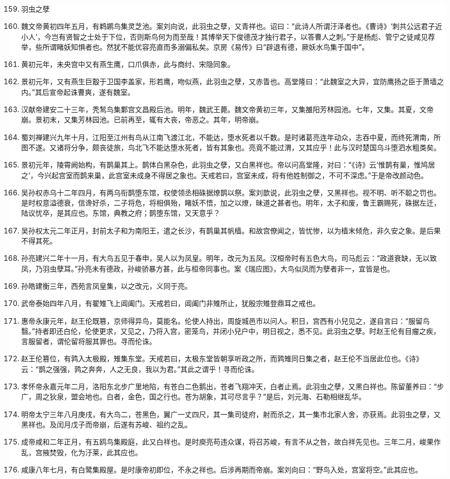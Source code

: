 159. <span id="五行中-159"></span>
羽虫之孽

160. <span id="五行中-160"></span>
魏文帝黄初四年五月，有鹈鹕鸟集灵芝池。案刘向说，此羽虫之孽，又青祥也。诏曰：“此诗人所谓汙泽者也。《曹诗》‘刺共公远君子近小人’，今岂有贤智之士处于下位，否则斯鸟何为而至哉！其博举天下俊德茂才独行君子，以答曹人之刺。”于是杨彪、管宁之徒咸见荐举，些所谓睹妖知惧者也。然犹不能优容亮直而多溺偏私矣。京房《易传》曰“辟退有德，厥妖水鸟集于国中”。

161. <span id="五行中-161"></span>
黄初元年，未央宫中又有燕生鹰，口爪俱赤，此与商纣、宋隐同象。

162. <span id="五行中-162"></span>
景初元年，又有燕生巨鷇于卫国李盖家，形若鹰，吻似燕，此羽虫之孽，又赤眚也。高堂隆曰：“此魏室之大异，宜防鹰扬之臣于萧墙之内。”其后宣帝起诛曹爽，遂有魏室。

163. <span id="五行中-163"></span>
汉献帝建安二十三年，秃鹙鸟集鄴宫文昌殿后池。明年，魏武王薨。魏文帝黄初三年，又集雒阳芳林园池。七年，又集。其夏，文帝崩。景初末，又集芳林园池。已前再至，辄有大丧，帝恶之。其年，明帝崩。

164. <span id="五行中-164"></span>
蜀刘禅建兴九年十月，江阳至江州有鸟从江南飞渡江北，不能达，堕水死者以千数。是时诸葛亮连年动众，志吞中夏，而终死渭南，所图不遂。又诸将分争，颇丧徒旅，鸟北飞不能达堕水死者，皆有其象也。亮竟不能过渭，又其应乎！此与汉时楚国乌斗堕泗水粗类矣。

165. <span id="五行中-165"></span>
景初元年，陵霄阙始构，有鹊巢其上。鹊体白黑杂色，此羽虫之孽，又白黑祥也。帝以问高堂隆，对曰：“《诗》云‘惟鹊有巢，惟鸠居之’，今兴起宫室而鹊来巢，此宫室未成身不得居之象也。天戒若曰，宫室未成，将有他姓制御之，不可不深虑。”于是帝改颜动色。

166. <span id="五行中-166"></span>
吴孙权赤乌十二年四月，有两乌衔鹊堕东馆，权使领丞相硃据燎鹊以祭。案刘歆说，此羽虫之孽，又黑祥也。视不明、听不聪之罚也。是时权意溢德衰，信谗好杀，二子将危，将相俱殆，睹妖不悟，加之以燎，昧道之甚者也。明年，太子和废，鲁王霸赐死，硃据左迁，陆议忧卒，是其应也。东馆，典教之府；鹊堕东馆，又天意乎？

167. <span id="五行中-167"></span>
吴孙权太元二年正月，封前太子和为南阳王，遣之长沙，有鹊巢其帆樯。和故宫僚闻之，皆忧惨，以为樯末倾危，非久安之象。是后果不得其死。

168. <span id="五行中-168"></span>
孙亮建兴二年十一月，有大鸟五见于春申，吴人以为凤皇。明年，改元为五凤。汉桓帝时有五色大鸟，司马彪云：“政道衰缺，无以致凤，乃羽虫孽耳。”孙亮未有德政，孙峻骄暴方甚，此与桓帝同事也。案《瑞应图》，大鸟似凤而为孽者非一，宜皆是也。

169. <span id="五行中-169"></span>
孙皓建衡三年，西苑言凤皇集，以之改元，义同于亮。

170. <span id="五行中-170"></span>
武帝泰始四年八月，有翟雉飞上阊阖门。天戒若曰，阊阖门非雉所止，犹殷宗雉登鼎耳之戒也。

171. <span id="五行中-171"></span>
惠帝永康元年，赵王伦既篡，京师得异鸟，莫能名。伦使人持出，周旋城邑市以问人。积日，宫西有小兒见之，遂自言曰：“服留鸟翳。”持者即还白伦，伦使更求，又见之，乃将入宫，密笼鸟，并闭小兒户中，明日视之，悉不见。此羽虫之孽。时赵王伦有目瘤之疾，言服留者，谓伦留将服其罪也。寻而伦诛。

172. <span id="五行中-172"></span>
赵王伦篡位，有鹑入太极殿，雉集东堂。天戒若曰，太极东堂皆朝享听政之所，而鹑雉同日集之者，赵王伦不当居此位也。《诗》云：“鹊之强强，鹑之奔奔，人之无良，我以为君。”其此之谓乎！寻而伦诛。

173. <span id="五行中-173"></span>
孝怀帝永嘉元年二月，洛阳东北步广里地陷，有苍白二色鹅出，苍者飞翔冲天，白者止焉。此羽虫之孽，又黑白祥也。陈留董养曰：“步广，周之狄泉，盟会地也。白者，金色，国之行也。苍为胡象，其可尽言乎？”是后，刘元海、石勒相继乱华。

174. <span id="五行中-174"></span>
明帝太宁三年八月庚戌，有大鸟二，苍黑色，翼广一丈四尺，其一集司徒府，射而杀之，其一集市北家人舍，亦获焉。此羽虫之孽，又黑祥也。及闰月戊子而帝崩，后遂有苏峻、祖约之乱。

175. <span id="五行中-175"></span>
成帝咸和二年正月，有五鸥鸟集殿庭，此又白祥也。是时庾亮苟违众谋，将召苏峻，有言不从之咎，故白祥先见也。三年二月，峻果作乱，宫掖焚毁，化为汙莱，此其应也。

176. <span id="五行中-176"></span>
咸康八年七月，有白鹭集殿屋。是时康帝初即位，不永之祥也。后涉再期而帝崩。案刘向曰：“野鸟入处，宫室将空。”此其应也。
